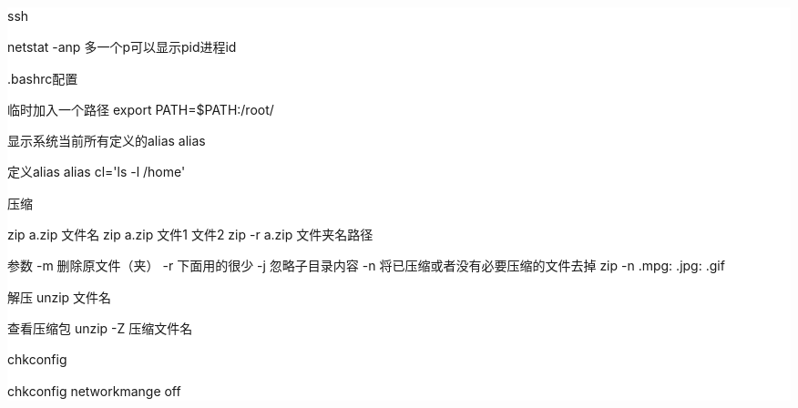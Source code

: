 
ssh

netstat -anp    多一个p可以显示pid进程id




.bashrc配置 


临时加入一个路径
export PATH=$PATH:/root/


显示系统当前所有定义的alias
alias

定义alias
alias cl='ls -l /home'



压缩

zip a.zip 文件名
zip a.zip 文件1 文件2
zip -r a.zip 文件夹名路径

参数 -m 删除原文件（夹）
-r
下面用的很少
-j 忽略子目录内容
-n 将已压缩或者没有必要压缩的文件去掉
zip -n .mpg: .jpg: .gif



解压
unzip 文件名

查看压缩包
unzip -Z 压缩文件名

chkconfig

chkconfig networkmange off